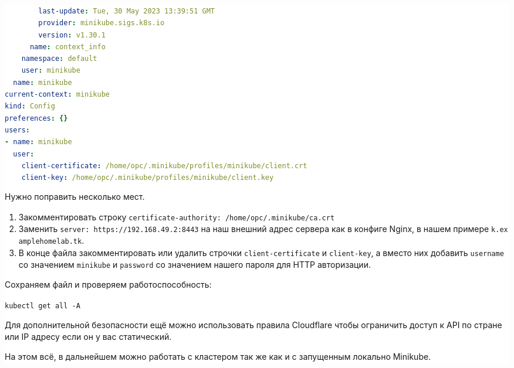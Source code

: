 ```yaml
        last-update: Tue, 30 May 2023 13:39:51 GMT
        provider: minikube.sigs.k8s.io
        version: v1.30.1
      name: context_info
    namespace: default
    user: minikube
  name: minikube
current-context: minikube
kind: Config
preferences: {}
users:
- name: minikube
  user:
    client-certificate: /home/opc/.minikube/profiles/minikube/client.crt
    client-key: /home/opc/.minikube/profiles/minikube/client.key
```

Нужно поправить несколько мест.

1.  Закомментировать строку `certificate-authority: /home/opc/.minikube/ca.crt`
2.  Заменить `server: https://192.168.49.2:8443` на наш внешний адрес сервера как в конфиге Nginx, в нашем примере `k.examplehomelab.tk`.
3.  В конце файла закомментировать или удалить строчки `client-certificate` и `client-key`, а вместо них добавить `username` со значением `minikube` и `password` со значением нашего пароля для HTTP авторизации.

Сохраняем файл и проверяем работоспособность:

```shell
kubectl get all -A
```

Для дополнительной безопасности ещё можно использовать правила Cloudflare чтобы ограничить доступ к API по стране или IP адресу если он у вас статический.

На этом всё, в дальнейшем можно работать с кластером так же как и с запущенным локально Minikube.
